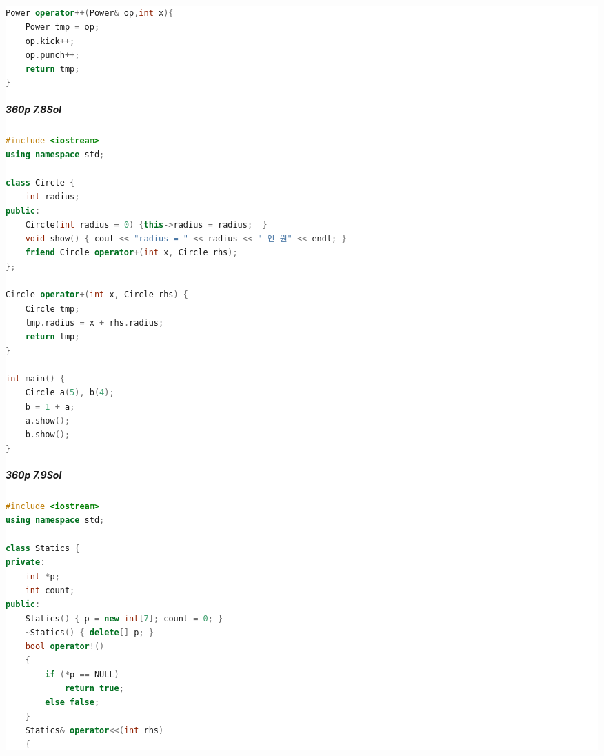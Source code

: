 ``` c++
Power operator++(Power& op,int x){
    Power tmp = op;
    op.kick++;
    op.punch++;
    return tmp;
}
```









##### 360p 7.8Sol

``` c++
#include <iostream>
using namespace std;

class Circle {
	int radius;
public:
	Circle(int radius = 0) {this->radius = radius;	}
	void show() { cout << "radius = " << radius << " 인 원" << endl; }
	friend Circle operator+(int x, Circle rhs);
};

Circle operator+(int x, Circle rhs) {
	Circle tmp;
	tmp.radius = x + rhs.radius;
	return tmp;
}

int main() {
	Circle a(5), b(4);
	b = 1 + a;
	a.show();
	b.show();
}
```





##### 360p 7.9Sol

``` c++
#include <iostream>
using namespace std;

class Statics {
private:
	int *p;
	int count;
public:
	Statics() { p = new int[7]; count = 0; }
	~Statics() { delete[] p; }
	bool operator!() 
	{
		if (*p == NULL)
			return true;
		else false;
	}
	Statics& operator<<(int rhs)
	{

```